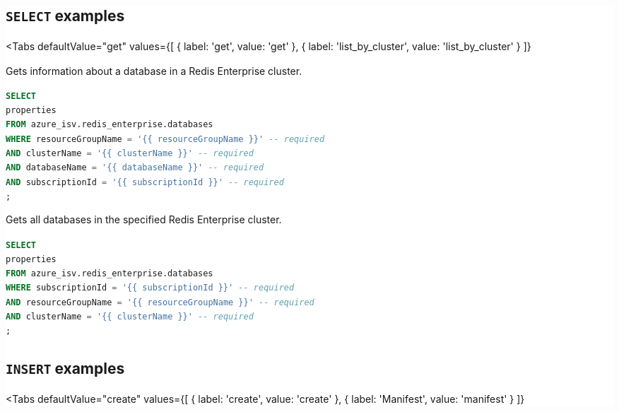 </tr>
</tbody>
</table>

## `SELECT` examples

<Tabs
    defaultValue="get"
    values={[
        { label: 'get', value: 'get' },
        { label: 'list_by_cluster', value: 'list_by_cluster' }
    ]}
>
<TabItem value="get">

Gets information about a database in a Redis Enterprise cluster.

```sql
SELECT
properties
FROM azure_isv.redis_enterprise.databases
WHERE resourceGroupName = '{{ resourceGroupName }}' -- required
AND clusterName = '{{ clusterName }}' -- required
AND databaseName = '{{ databaseName }}' -- required
AND subscriptionId = '{{ subscriptionId }}' -- required
;
```
</TabItem>
<TabItem value="list_by_cluster">

Gets all databases in the specified Redis Enterprise cluster.

```sql
SELECT
properties
FROM azure_isv.redis_enterprise.databases
WHERE subscriptionId = '{{ subscriptionId }}' -- required
AND resourceGroupName = '{{ resourceGroupName }}' -- required
AND clusterName = '{{ clusterName }}' -- required
;
```
</TabItem>
</Tabs>


## `INSERT` examples

<Tabs
    defaultValue="create"
    values={[
        { label: 'create', value: 'create' },
        { label: 'Manifest', value: 'manifest' }
    ]}
>
<TabItem value="create">
